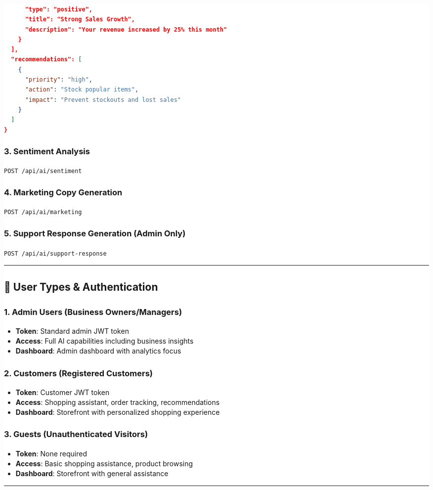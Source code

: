 ```json
      "type": "positive",
      "title": "Strong Sales Growth",
      "description": "Your revenue increased by 25% this month"
    }
  ],
  "recommendations": [
    {
      "priority": "high",
      "action": "Stock popular items",
      "impact": "Prevent stockouts and lost sales"
    }
  ]
}
```

### 3. Sentiment Analysis
```
POST /api/ai/sentiment
```

### 4. Marketing Copy Generation
```
POST /api/ai/marketing
```

### 5. Support Response Generation (Admin Only)
```
POST /api/ai/support-response
```

---

## 👥 User Types & Authentication

### 1. **Admin Users** (Business Owners/Managers)
- **Token**: Standard admin JWT token
- **Access**: Full AI capabilities including business insights
- **Dashboard**: Admin dashboard with analytics focus

### 2. **Customers** (Registered Customers)
- **Token**: Customer JWT token
- **Access**: Shopping assistant, order tracking, recommendations
- **Dashboard**: Storefront with personalized shopping experience

### 3. **Guests** (Unauthenticated Visitors)
- **Token**: None required
- **Access**: Basic shopping assistance, product browsing
- **Dashboard**: Storefront with general assistance

---
